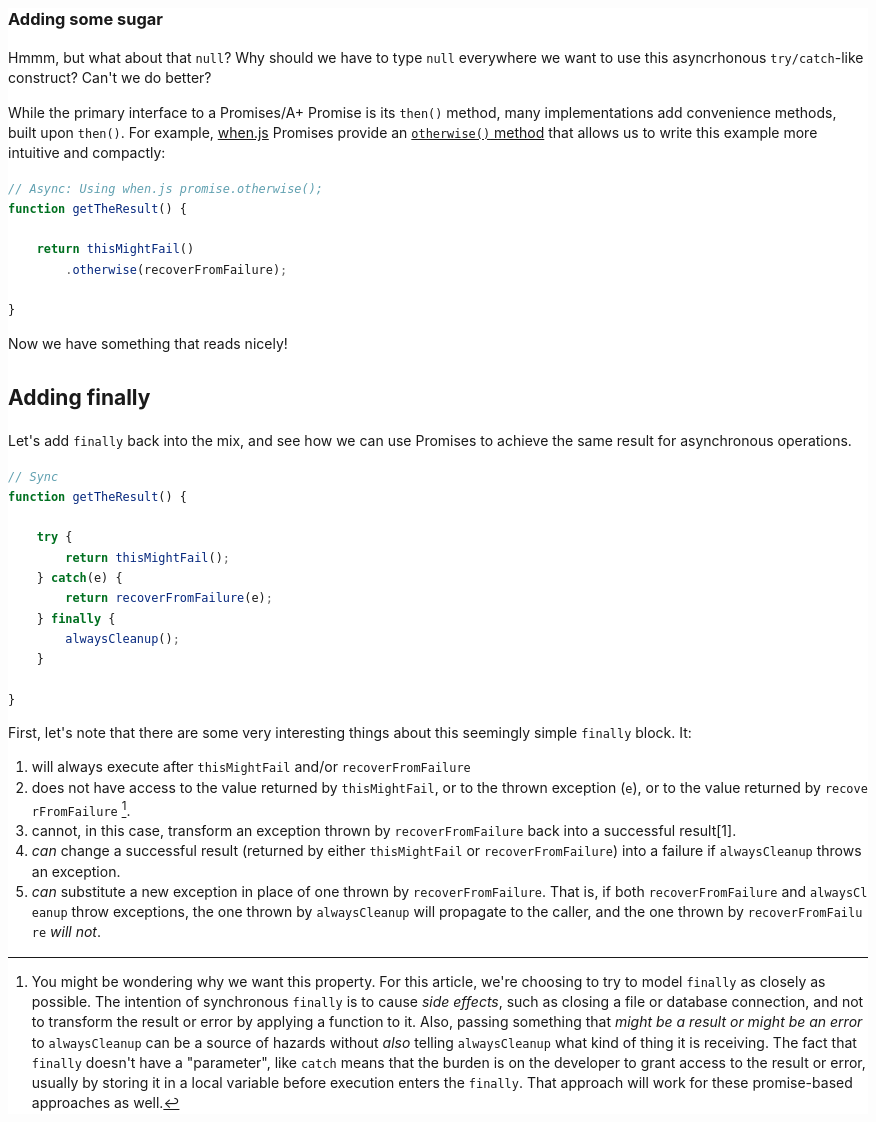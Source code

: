 ### Adding some sugar

Hmmm, but what about that `null`?  Why should we have to type `null` everywhere we want to use this asyncrhonous `try/catch`-like construct?  Can't we do better?

While the primary interface to a Promises/A+ Promise is its `then()` method, many implementations add convenience methods, built upon `then()`.  For example, [when.js](https://github.com/cujojs/when) Promises provide an [`otherwise()` method](https://github.com/cujojs/when/blob/master/docs/api.md#otherwise) that allows us to write this example more intuitive and compactly:

```js
// Async: Using when.js promise.otherwise();
function getTheResult() {

    return thisMightFail()
        .otherwise(recoverFromFailure);

}
```

Now we have something that reads nicely!

## Adding finally

Let's add `finally` back into the mix, and see how we can use Promises to achieve the same result for asynchronous operations.

```js
// Sync
function getTheResult() {

    try {
        return thisMightFail();
    } catch(e) {
        return recoverFromFailure(e);
    } finally {
        alwaysCleanup();
    }

}
```

First, let's note that there are some very interesting things about this seemingly simple `finally` block.  It:

1. will always execute after `thisMightFail` and/or `recoverFromFailure`
1. does not have access to the value returned by `thisMightFail`, or to the thrown exception (`e`), or to the value returned by `recoverFromFailure` [^finally-no-access].
1. cannot, in this case, transform an exception thrown by `recoverFromFailure` back into a successful result[1].
1. *can* change a successful result (returned by either `thisMightFail` or `recoverFromFailure`) into a failure if `alwaysCleanup` throws an exception.
1. *can* substitute a new exception in place of one thrown by `recoverFromFailure`.  That is, if both `recoverFromFailure` and `alwaysCleanup` throw exceptions, the one thrown by `alwaysCleanup` will propagate to the caller, and the one thrown by `recoverFromFailure` *will not*.


[^finally-no-access]: You might be wondering why we want this property.  For this article, we're choosing to try to model `finally` as closely as possible.  The intention of synchronous `finally` is to cause *side effects*, such as closing a file or database connection, and not to transform the result or error by applying a function to it.  Also, passing something that *might be a result or might be an error* to `alwaysCleanup` can be a source of hazards without *also* telling `alwaysCleanup` what kind of thing it is receiving. The fact that `finally` doesn't have a "parameter", like `catch` means that the burden is on the developer to grant access to the result or error, usually by storing it in a local variable before execution enters the `finally`. That approach will work for these promise-based approaches as well.